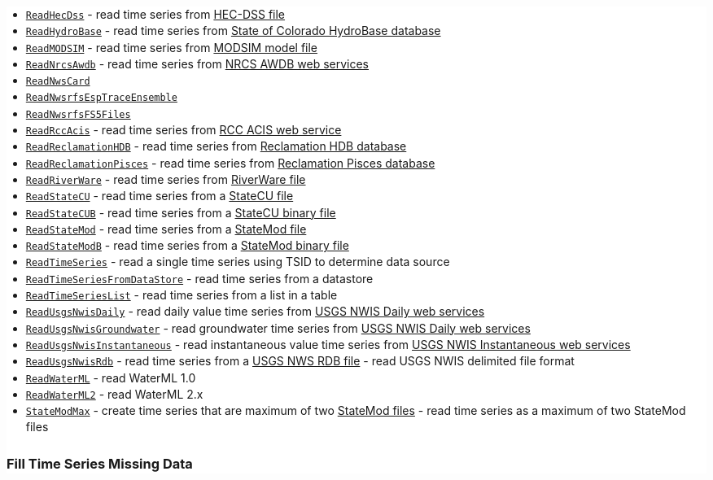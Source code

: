 *   [`ReadHecDss`](ReadHecDss/ReadHecDss.md) - read time series from [HEC-DSS file](../datastore-ref/HEC-DSS/HEC-DSS.md)
*   [`ReadHydroBase`](ReadHydroBase/ReadHydroBase.md) - read time series from [State of Colorado HydroBase database](../datastore-ref/CO-HydroBase/CO-HydroBase.md)
*   [`ReadMODSIM`](ReadMODSIM/ReadMODSIM.md) - read time series from [MODSIM model file](../datastore-ref/MODSIM/MODSIM.md)
*   [`ReadNrcsAwdb`](ReadNrcsAwdb/ReadNrcsAwdb.md) - read time series from [NRCS AWDB web services](../datastore-ref/NRCS-AWDB/NRCS-AWDB.md)
*   [`ReadNwsCard`](ReadNwsCard/ReadNwsCard.md)
*   [`ReadNwsrfsEspTraceEnsemble`](ReadNwsrfsEspTraceEnsemble/ReadNwsrfsEspTraceEnsemble.md)
*   [`ReadNwsrfsFS5Files`](ReadNwsrfsFS5Files/ReadNwsrfsFS5Files.md)
*   [`ReadRccAcis`](ReadRccAcis/ReadRccAcis.md) - read time series from [RCC ACIS web service](../datastore-ref/RCC-ACIS/RCC-ACIS.md)
*   [`ReadReclamationHDB`](ReadReclamationHDB/ReadReclamationHDB.md) - read time series from [Reclamation HDB database](../datastore-ref/ReclamationHDB/ReclamationHDB.md)
*   [`ReadReclamationPisces`](ReadReclamationPisces/ReadReclamationPisces.md) - read time series from [Reclamation Pisces database](../datastore-ref/ReclamationPisces/ReclamationPisces.md)
*   [`ReadRiverWare`](ReadRiverWare/ReadRiverWare.md) - read time series from [RiverWare file](../datastore-ref/RiverWare/RiverWare.md)
*   [`ReadStateCU`](ReadStateCU/ReadStateCU.md) - read time series from a [StateCU file](../datastore-ref/StateCU/StateCU.md)
*   [`ReadStateCUB`](ReadStateCUB/ReadStateCUB.md) - read time series from a [StateCU binary file](../datastore-ref/StateCUB/StateCUB.md)
*   [`ReadStateMod`](ReadStateMod/ReadStateMod.md) - read time series from a [StateMod file](../datastore-ref/StateMod/StateMod.md)
*   [`ReadStateModB`](ReadStateModB/ReadStateModB.md) - read time series from a [StateMod binary file](../datastore-ref/StateModB/StateModB.md)
*   [`ReadTimeSeries`](ReadTimeSeries/ReadTimeSeries.md) - read a single time series using TSID to determine data source
*   [`ReadTimeSeriesFromDataStore`](ReadTimeSeriesFromDataStore/ReadTimeSeriesFromDataStore.md) - read time series from a datastore
*   [`ReadTimeSeriesList`](ReadTimeSeriesList/ReadTimeSeriesList.md) - read time series from a list in a table
*   [`ReadUsgsNwisDaily`](ReadUsgsNwisDaily/ReadUsgsNwisDaily.md) - read daily value time series from [USGS NWIS Daily web services](../datastore-ref/USGS-NWIS-Daily/USGS-NWIS-Daily.md)
*   [`ReadUsgsNwisGroundwater`](ReadUsgsNwisGroundwater/ReadUsgsNwisGroundwater.md) - read groundwater time series from [USGS NWIS Daily web services](../datastore-ref/USGS-NWIS-Daily/USGS-NWIS-Daily.md) 
*   [`ReadUsgsNwisInstantaneous`](ReadUsgsNwisInstantaneous/ReadUsgsNwisInstantaneous.md) - read instantaneous value time series from [USGS NWIS Instantaneous web services](../datastore-ref/USGS-NWIS-Instantaneous/USGS-NWIS-Instantaneous.md)
*   [`ReadUsgsNwisRdb`](ReadUsgsNwisRdb/ReadUsgsNwisRdb.md) - read time series from a [USGS NWS RDB file](../datastore-ref/USGS-NWIS-RDB/USGS-NWIS-RDB.md) - read USGS NWIS delimited file format
*   [`ReadWaterML`](ReadWaterML/ReadWaterML.md) - read WaterML 1.0
*   [`ReadWaterML2`](ReadWaterML2/ReadWaterML2.md) - read WaterML 2.x
*   [`StateModMax`](StateModMax/StateModMax.md) - create time series that are maximum of two [StateMod files](../datastore-ref/StateMod/StateMod.md) - read time series as a maximum of two StateMod files

### Fill Time Series Missing Data ###
